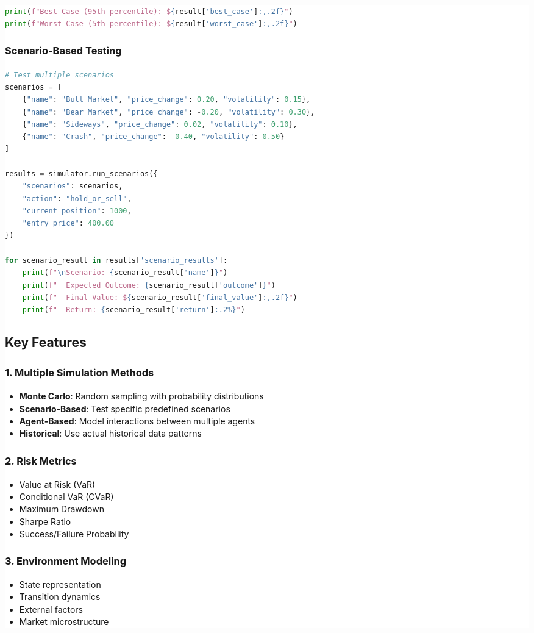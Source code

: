 ```python
print(f"Best Case (95th percentile): ${result['best_case']:,.2f}")
print(f"Worst Case (5th percentile): ${result['worst_case']:,.2f}")
```

### Scenario-Based Testing

```python
# Test multiple scenarios
scenarios = [
    {"name": "Bull Market", "price_change": 0.20, "volatility": 0.15},
    {"name": "Bear Market", "price_change": -0.20, "volatility": 0.30},
    {"name": "Sideways", "price_change": 0.02, "volatility": 0.10},
    {"name": "Crash", "price_change": -0.40, "volatility": 0.50}
]

results = simulator.run_scenarios({
    "scenarios": scenarios,
    "action": "hold_or_sell",
    "current_position": 1000,
    "entry_price": 400.00
})

for scenario_result in results['scenario_results']:
    print(f"\nScenario: {scenario_result['name']}")
    print(f"  Expected Outcome: {scenario_result['outcome']}")
    print(f"  Final Value: ${scenario_result['final_value']:,.2f}")
    print(f"  Return: {scenario_result['return']:.2%}")
```

## Key Features

### 1. **Multiple Simulation Methods**
- **Monte Carlo**: Random sampling with probability distributions
- **Scenario-Based**: Test specific predefined scenarios  
- **Agent-Based**: Model interactions between multiple agents
- **Historical**: Use actual historical data patterns

### 2. **Risk Metrics**
- Value at Risk (VaR)
- Conditional VaR (CVaR)
- Maximum Drawdown
- Sharpe Ratio
- Success/Failure Probability

### 3. **Environment Modeling**
- State representation
- Transition dynamics
- External factors
- Market microstructure
